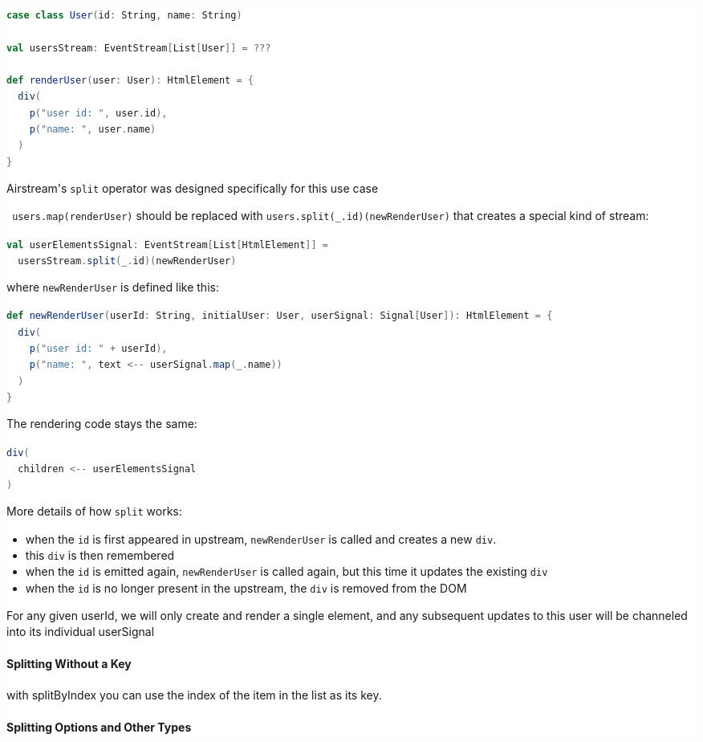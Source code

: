 ```scala
case class User(id: String, name: String)

val usersStream: EventStream[List[User]] = ???

def renderUser(user: User): HtmlElement = {
  div(
    p("user id: ", user.id),
    p("name: ", user.name)
  )
}
```

Airstream's `split` operator was designed specifically for this use case

` users.map(renderUser)` should be replaced with `users.split(_.id)(newRenderUser)` that
creates a special kind of stream:

```scala
val userElementsSignal: EventStream[List[HtmlElement]] =
  usersStream.split(_.id)(newRenderUser)
```

where `newRenderUser` is defined like this:

```scala
def newRenderUser(userId: String, initialUser: User, userSignal: Signal[User]): HtmlElement = {
  div(
    p("user id: " + userId),
    p("name: ", text <-- userSignal.map(_.name))
  )
}
```

The rendering code stays the same:
```scala
div(
  children <-- userElementsSignal
)
```

More details of how `split` works:

 - when the `id` is first appeared in upstream, `newRenderUser` is called and creates a new `div`.
 - this `div` is then remembered
 - when the `id` is emitted again, `newRenderUser` is called again, but this time it updates the existing `div`
 - when the `id` is no longer present in the upstream, the `div` is removed from the DOM

For any given userId, we will only create and render a single element, and any subsequent updates to this user will be channeled into its individual userSignal

#### Splitting Without a Key

with splitByIndex you can use the index of the item in the list as its key.

#### Splitting Options and Other Types
